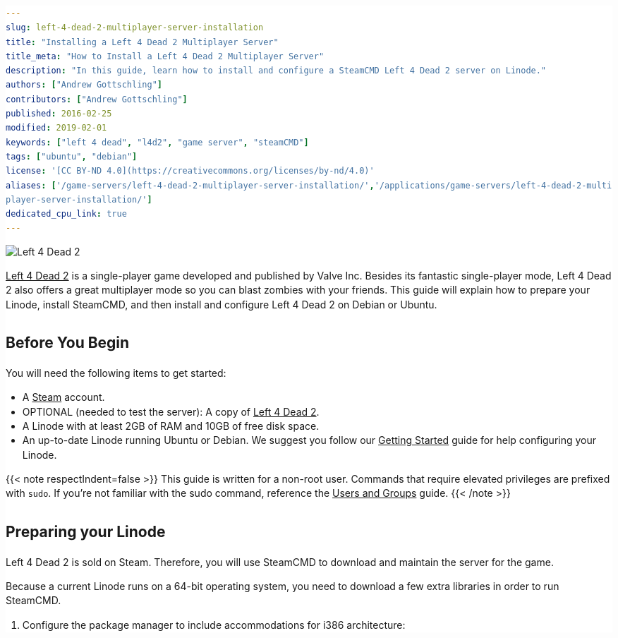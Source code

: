 ```yaml
---
slug: left-4-dead-2-multiplayer-server-installation
title: "Installing a Left 4 Dead 2 Multiplayer Server"
title_meta: "How to Install a Left 4 Dead 2 Multiplayer Server"
description: "In this guide, learn how to install and configure a SteamCMD Left 4 Dead 2 server on Linode."
authors: ["Andrew Gottschling"]
contributors: ["Andrew Gottschling"]
published: 2016-02-25
modified: 2019-02-01
keywords: ["left 4 dead", "l4d2", "game server", "steamCMD"]
tags: ["ubuntu", "debian"]
license: '[CC BY-ND 4.0](https://creativecommons.org/licenses/by-nd/4.0)'
aliases: ['/game-servers/left-4-dead-2-multiplayer-server-installation/','/applications/game-servers/left-4-dead-2-multiplayer-server-installation/']
dedicated_cpu_link: true
---
```


![Left 4 Dead 2](Left4Dead2_Multiplayer_Server_Installation_smg.jpg)

[Left 4 Dead 2](http://www.l4d.com/game.html) is a single-player game developed and published by Valve Inc. Besides its fantastic single-player mode, Left 4 Dead 2 also offers a great multiplayer mode so you can blast zombies with your friends. This guide will explain how to prepare your Linode, install SteamCMD, and then install and configure Left 4 Dead 2 on Debian or Ubuntu.

## Before You Begin

You will need the following items to get started:

- A [Steam](http://store.steampowered.com) account.
- OPTIONAL (needed to test the server): A copy of [Left 4 Dead 2](http://store.steampowered.com/app/550/).
- A Linode with at least 2GB of RAM and 10GB of free disk space.
- An up-to-date Linode running Ubuntu or Debian. We suggest you follow our [Getting Started](/docs/products/platform/get-started/) guide for help configuring your Linode.

{{< note respectIndent=false >}}
This guide is written for a non-root user. Commands that require elevated privileges are prefixed with `sudo`. If you’re not familiar with the sudo command, reference the [Users and Groups](/docs/guides/linux-users-and-groups/) guide.
{{< /note >}}

## Preparing your Linode

Left 4 Dead 2 is sold on Steam. Therefore, you will use SteamCMD to download and maintain the server for the game.

Because a current Linode runs on a 64-bit operating system, you need to download a few extra libraries in order to run SteamCMD.

1.  Configure the package manager to include accommodations for i386 architecture:
